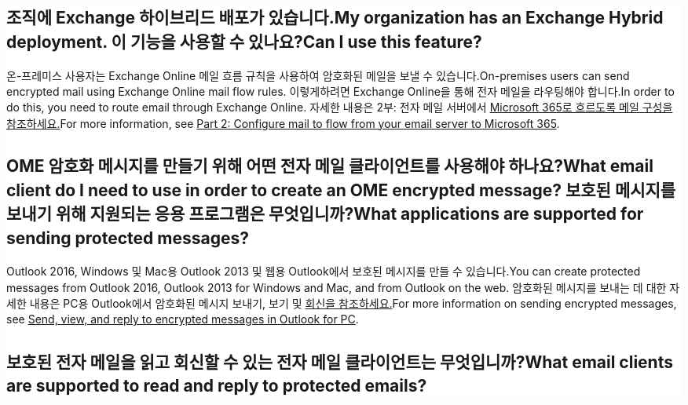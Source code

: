 ## <a name="my-organization-has-an-exchange-hybrid-deployment-can-i-use-this-feature"></a><span data-ttu-id="9f2a3-179">조직에 Exchange 하이브리드 배포가 있습니다.</span><span class="sxs-lookup"><span data-stu-id="9f2a3-179">My organization has an Exchange Hybrid deployment.</span></span> <span data-ttu-id="9f2a3-180">이 기능을 사용할 수 있나요?</span><span class="sxs-lookup"><span data-stu-id="9f2a3-180">Can I use this feature?</span></span>

<span data-ttu-id="9f2a3-181">온-프레미스 사용자는 Exchange Online 메일 흐름 규칙을 사용하여 암호화된 메일을 보낼 수 있습니다.</span><span class="sxs-lookup"><span data-stu-id="9f2a3-181">On-premises users can send encrypted mail using Exchange Online mail flow rules.</span></span> <span data-ttu-id="9f2a3-182">이렇게하려면 Exchange Online을 통해 전자 메일을 라우팅해야 합니다.</span><span class="sxs-lookup"><span data-stu-id="9f2a3-182">In order to do this, you need to route email through Exchange Online.</span></span> <span data-ttu-id="9f2a3-183">자세한 내용은 2부: 전자 메일 서버에서 [Microsoft 365로 흐르도록 메일 구성을 참조하세요.](https://docs.microsoft.com/exchange/mail-flow-best-practices/use-connectors-to-configure-mail-flow/set-up-connectors-to-route-mail#part-2-configure-mail-to-flow-from-your-email-server-to-office-365)</span><span class="sxs-lookup"><span data-stu-id="9f2a3-183">For more information, see [Part 2: Configure mail to flow from your email server to Microsoft 365](https://docs.microsoft.com/exchange/mail-flow-best-practices/use-connectors-to-configure-mail-flow/set-up-connectors-to-route-mail#part-2-configure-mail-to-flow-from-your-email-server-to-office-365).</span></span>
  
## <a name="what-email-client-do-i-need-to-use-in-order-to-create-an-ome-encrypted-message-what-applications-are-supported-for-sending-protected-messages"></a><span data-ttu-id="9f2a3-184">OME 암호화 메시지를 만들기 위해 어떤 전자 메일 클라이언트를 사용해야 하나요?</span><span class="sxs-lookup"><span data-stu-id="9f2a3-184">What email client do I need to use in order to create an OME encrypted message?</span></span> <span data-ttu-id="9f2a3-185">보호된 메시지를 보내기 위해 지원되는 응용 프로그램은 무엇입니까?</span><span class="sxs-lookup"><span data-stu-id="9f2a3-185">What applications are supported for sending protected messages?</span></span>

<span data-ttu-id="9f2a3-186">Outlook 2016, Windows 및 Mac용 Outlook 2013 및 웹용 Outlook에서 보호된 메시지를 만들 수 있습니다.</span><span class="sxs-lookup"><span data-stu-id="9f2a3-186">You can create protected messages from Outlook 2016, Outlook 2013 for Windows and Mac, and from Outlook on the web.</span></span> <span data-ttu-id="9f2a3-187">암호화된 메시지를 보내는 데 대한 자세한 내용은 PC용 Outlook에서 암호화된 메시지 보내기, 보기 및 [회신을 참조하세요.](https://support.microsoft.com/office/send-view-and-reply-to-encrypted-messages-in-outlook-for-pc-eaa43495-9bbb-4fca-922a-df90dee51980?ui=en-us&rs=en-us&ad=us)</span><span class="sxs-lookup"><span data-stu-id="9f2a3-187">For more information on sending encrypted messages, see [Send, view, and reply to encrypted messages in Outlook for PC](https://support.microsoft.com/office/send-view-and-reply-to-encrypted-messages-in-outlook-for-pc-eaa43495-9bbb-4fca-922a-df90dee51980?ui=en-us&rs=en-us&ad=us).</span></span>
  
## <a name="what-email-clients-are-supported-to-read-and-reply-to-protected-emails"></a><span data-ttu-id="9f2a3-188">보호된 전자 메일을 읽고 회신할 수 있는 전자 메일 클라이언트는 무엇입니까?</span><span class="sxs-lookup"><span data-stu-id="9f2a3-188">What email clients are supported to read and reply to protected emails?</span></span>
